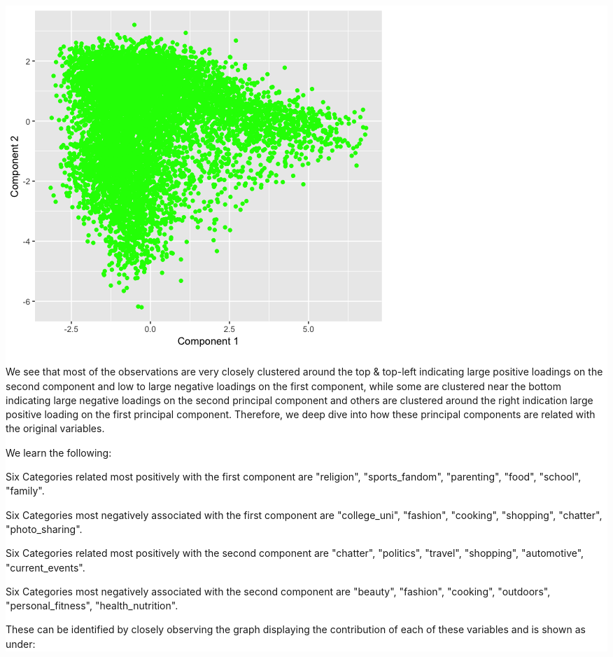 ![](https://github.com/hardikgupta9/My-Projects/blob/master/4_2_2.png)

We see that most of the observations are very closely clustered around the top & top-left indicating large positive loadings on the second component and low to large negative loadings on the first component, while some are clustered near the bottom indicating large negative loadings on the second principal component and others are clustered around the right indication large positive loading on the first principal component. Therefore, we deep dive into how these principal components are related with the original variables.

We learn the following:

Six Categories related most positively with the first component are "religion", "sports_fandom", "parenting", "food", "school", "family".

Six Categories most negatively associated with the first component are "college_uni", "fashion", "cooking", "shopping", "chatter", "photo_sharing".

Six Categories related most positively with the second component are "chatter", "politics", "travel", "shopping", "automotive", "current_events".

Six Categories most negatively associated with the second component are "beauty", "fashion", "cooking", "outdoors", "personal_fitness", "health_nutrition".

These can be identified by closely observing the graph displaying the contribution of each of these variables and is shown as under:
